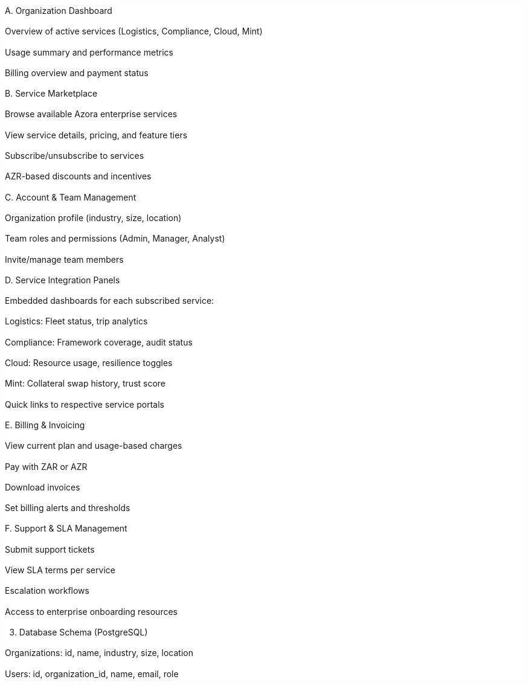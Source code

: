 A. Organization Dashboard 

Overview of active services (Logistics, Compliance, Cloud, Mint) 

Usage summary and performance metrics 

Billing overview and payment status 

B. Service Marketplace 

Browse available Azora enterprise services 

View service details, pricing, and feature tiers 

Subscribe/unsubscribe to services 

AZR-based discounts and incentives 

C. Account & Team Management 

Organization profile (industry, size, location) 

Team roles and permissions (Admin, Manager, Analyst) 

Invite/manage team members 

D. Service Integration Panels 

Embedded dashboards for each subscribed service: 

Logistics: Fleet status, trip analytics 

Compliance: Framework coverage, audit status 

Cloud: Resource usage, resilience toggles 

Mint: Collateral swap history, trust score 

Quick links to respective service portals 

E. Billing & Invoicing 

View current plan and usage-based charges 

Pay with ZAR or AZR 

Download invoices 

Set billing alerts and thresholds 

F. Support & SLA Management 

Submit support tickets 

View SLA terms per service 

Escalation workflows 

Access to enterprise onboarding resources 

3. Database Schema (PostgreSQL) 

Organizations: id, name, industry, size, location 

Users: id, organization_id, name, email, role 

